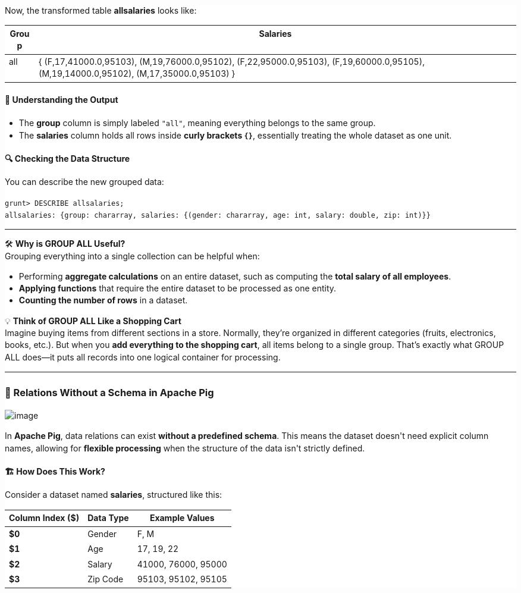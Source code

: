 Now, the transformed table **allsalaries** looks like:

| Group | Salaries |
|------|---------|
| all  | { (F,17,41000.0,95103), (M,19,76000.0,95102), (F,22,95000.0,95103), (F,19,60000.0,95105), (M,19,14000.0,95102), (M,17,35000.0,95103) } |

#### 📌 Understanding the Output

- The **group** column is simply labeled `"all"`, meaning everything belongs to the same group.
- The **salaries** column holds all rows inside **curly brackets `{}`**, essentially treating the whole dataset as one unit.

#### 🔍 Checking the Data Structure

You can describe the new grouped data:
```plaintext
grunt> DESCRIBE allsalaries;
allsalaries: {group: chararray, salaries: {(gender: chararray, age: int, salary: double, zip: int)}}
```

---

🛠 **Why is GROUP ALL Useful?**  
Grouping everything into a single collection can be helpful when:
- Performing **aggregate calculations** on an entire dataset, such as computing the **total salary of all employees**.
- **Applying functions** that require the entire dataset to be processed as one entity.
- **Counting the number of rows** in a dataset.

💡 **Think of GROUP ALL Like a Shopping Cart**  
Imagine buying items from different sections in a store. Normally, they’re organized in different categories (fruits, electronics, books, etc.). But when you **add everything to the shopping cart**, all items belong to a single group. That’s exactly what GROUP ALL does—it puts all records into one logical container for processing.

---

### 🔗 Relations Without a Schema in Apache Pig

![image](https://github.com/user-attachments/assets/b7e731a9-4f8e-4b43-99a4-aa032f012820)

In **Apache Pig**, data relations can exist **without a predefined schema**. This means the dataset doesn't need explicit column names, allowing for **flexible processing** when the structure of the data isn't strictly defined.

#### 🏗 How Does This Work?

Consider a dataset named **salaries**, structured like this:

| Column Index ($) | Data Type  | Example Values      |
|----------------|------------|-------------------|
| **$0**        | Gender      | F, M             |
| **$1**        | Age         | 17, 19, 22       |
| **$2**        | Salary      | 41000, 76000, 95000 |
| **$3**        | Zip Code    | 95103, 95102, 95105 |
